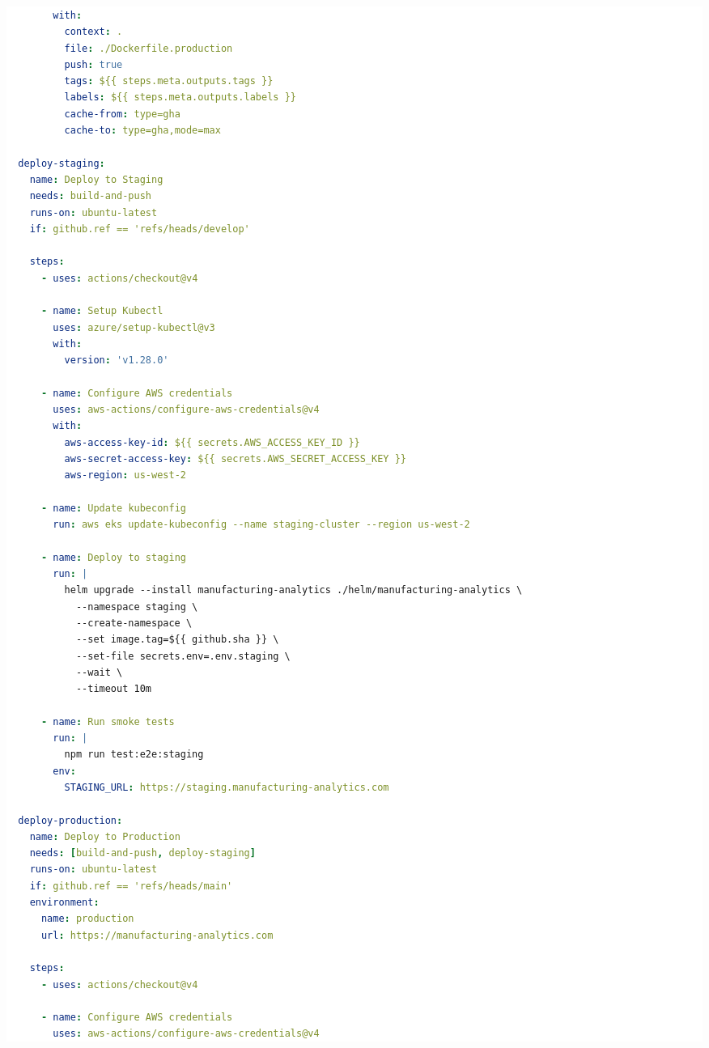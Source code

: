 ```yaml
        with:
          context: .
          file: ./Dockerfile.production
          push: true
          tags: ${{ steps.meta.outputs.tags }}
          labels: ${{ steps.meta.outputs.labels }}
          cache-from: type=gha
          cache-to: type=gha,mode=max

  deploy-staging:
    name: Deploy to Staging
    needs: build-and-push
    runs-on: ubuntu-latest
    if: github.ref == 'refs/heads/develop'
    
    steps:
      - uses: actions/checkout@v4
      
      - name: Setup Kubectl
        uses: azure/setup-kubectl@v3
        with:
          version: 'v1.28.0'
      
      - name: Configure AWS credentials
        uses: aws-actions/configure-aws-credentials@v4
        with:
          aws-access-key-id: ${{ secrets.AWS_ACCESS_KEY_ID }}
          aws-secret-access-key: ${{ secrets.AWS_SECRET_ACCESS_KEY }}
          aws-region: us-west-2
      
      - name: Update kubeconfig
        run: aws eks update-kubeconfig --name staging-cluster --region us-west-2
      
      - name: Deploy to staging
        run: |
          helm upgrade --install manufacturing-analytics ./helm/manufacturing-analytics \
            --namespace staging \
            --create-namespace \
            --set image.tag=${{ github.sha }} \
            --set-file secrets.env=.env.staging \
            --wait \
            --timeout 10m
      
      - name: Run smoke tests
        run: |
          npm run test:e2e:staging
        env:
          STAGING_URL: https://staging.manufacturing-analytics.com

  deploy-production:
    name: Deploy to Production
    needs: [build-and-push, deploy-staging]
    runs-on: ubuntu-latest
    if: github.ref == 'refs/heads/main'
    environment:
      name: production
      url: https://manufacturing-analytics.com
    
    steps:
      - uses: actions/checkout@v4
      
      - name: Configure AWS credentials
        uses: aws-actions/configure-aws-credentials@v4
```